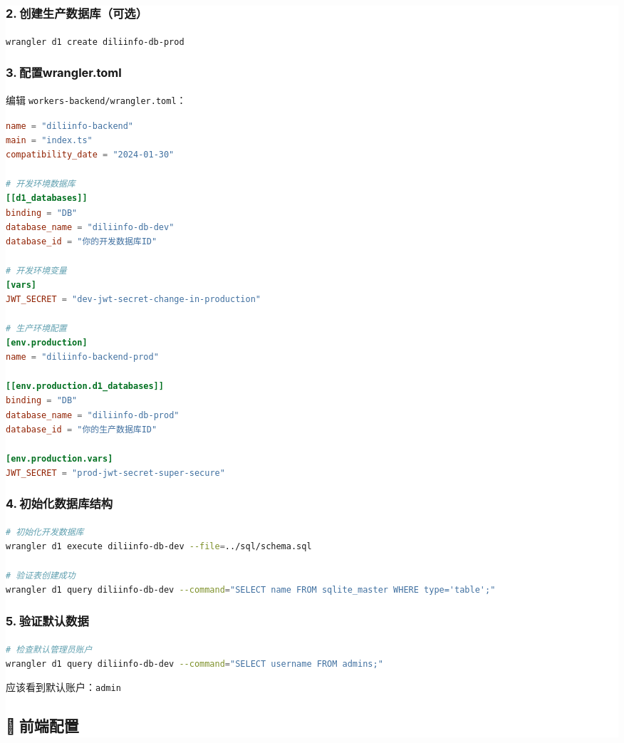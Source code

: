 ### 2. 创建生产数据库（可选）
```bash
wrangler d1 create diliinfo-db-prod
```

### 3. 配置wrangler.toml
编辑 `workers-backend/wrangler.toml`：
```toml
name = "diliinfo-backend"
main = "index.ts"
compatibility_date = "2024-01-30"

# 开发环境数据库
[[d1_databases]]
binding = "DB"
database_name = "diliinfo-db-dev"
database_id = "你的开发数据库ID"

# 开发环境变量
[vars]
JWT_SECRET = "dev-jwt-secret-change-in-production"

# 生产环境配置
[env.production]
name = "diliinfo-backend-prod"

[[env.production.d1_databases]]
binding = "DB" 
database_name = "diliinfo-db-prod"
database_id = "你的生产数据库ID"

[env.production.vars]
JWT_SECRET = "prod-jwt-secret-super-secure"
```

### 4. 初始化数据库结构
```bash
# 初始化开发数据库
wrangler d1 execute diliinfo-db-dev --file=../sql/schema.sql

# 验证表创建成功
wrangler d1 query diliinfo-db-dev --command="SELECT name FROM sqlite_master WHERE type='table';"
```

### 5. 验证默认数据
```bash
# 检查默认管理员账户
wrangler d1 query diliinfo-db-dev --command="SELECT username FROM admins;"
```
应该看到默认账户：`admin`

## 🎨 前端配置
